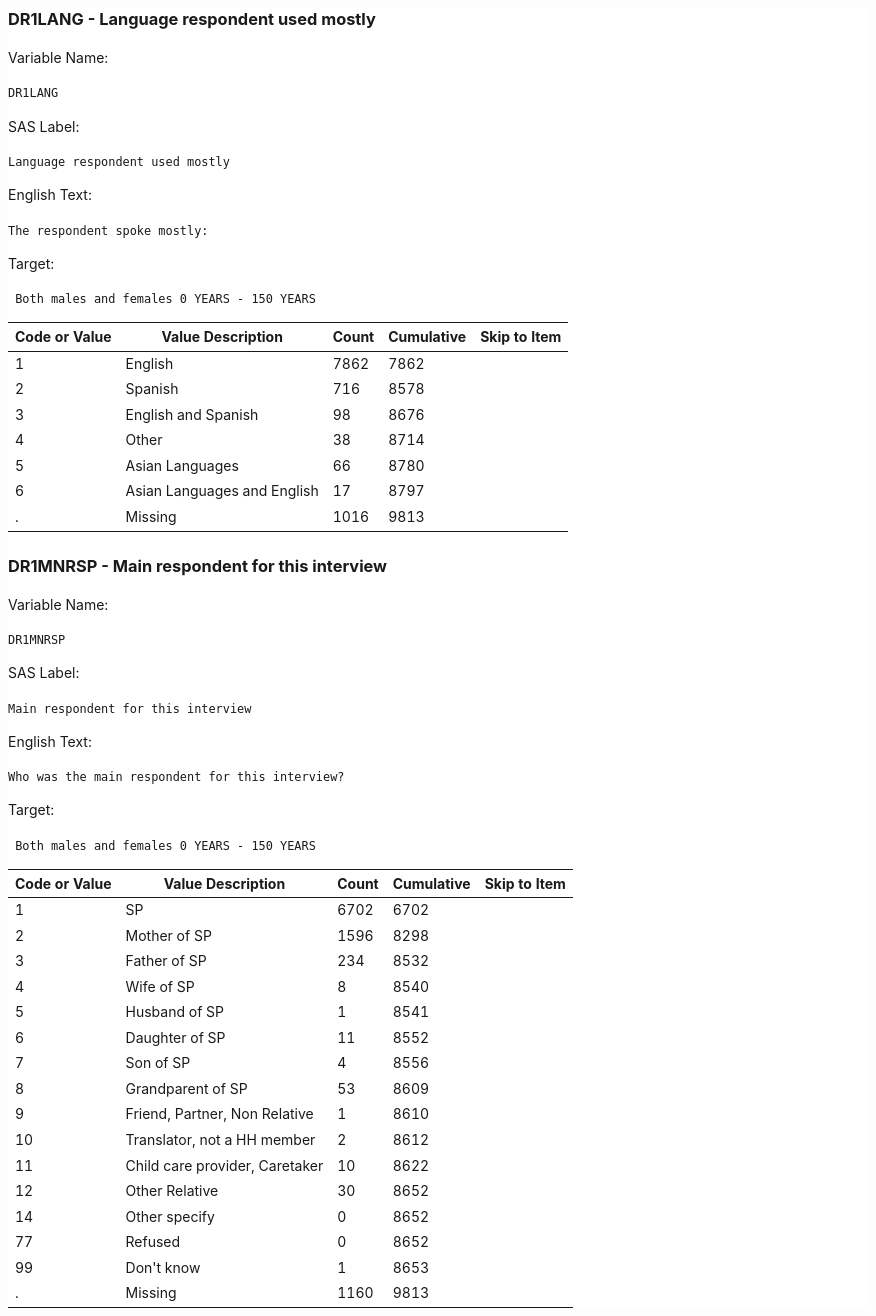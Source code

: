 ### DR1LANG - Language respondent used mostly

Variable Name:

    DR1LANG
SAS Label:

    Language respondent used mostly
English Text:

    The respondent spoke mostly:
Target:

     Both males and females 0 YEARS - 150 YEARS
Code or Value | Value Description | Count | Cumulative | Skip to Item  
---|---|---|---|---  
1 | English | 7862 | 7862 |   
2 | Spanish | 716 | 8578 |   
3 | English and Spanish | 98 | 8676 |   
4 | Other | 38 | 8714 |   
5 | Asian Languages | 66 | 8780 |   
6 | Asian Languages and English | 17 | 8797 |   
. | Missing | 1016 | 9813 |   
  
### DR1MNRSP - Main respondent for this interview

Variable Name:

    DR1MNRSP
SAS Label:

    Main respondent for this interview
English Text:

    Who was the main respondent for this interview?
Target:

     Both males and females 0 YEARS - 150 YEARS
Code or Value | Value Description | Count | Cumulative | Skip to Item  
---|---|---|---|---  
1 | SP | 6702 | 6702 |   
2 | Mother of SP | 1596 | 8298 |   
3 | Father of SP | 234 | 8532 |   
4 | Wife of SP | 8 | 8540 |   
5 | Husband of SP | 1 | 8541 |   
6 | Daughter of SP | 11 | 8552 |   
7 | Son of SP | 4 | 8556 |   
8 | Grandparent of SP | 53 | 8609 |   
9 | Friend, Partner, Non Relative | 1 | 8610 |   
10 | Translator, not a HH member | 2 | 8612 |   
11 | Child care provider, Caretaker | 10 | 8622 |   
12 | Other Relative | 30 | 8652 |   
14 | Other specify | 0 | 8652 |   
77 | Refused | 0 | 8652 |   
99 | Don't know | 1 | 8653 |   
. | Missing | 1160 | 9813 |   
  